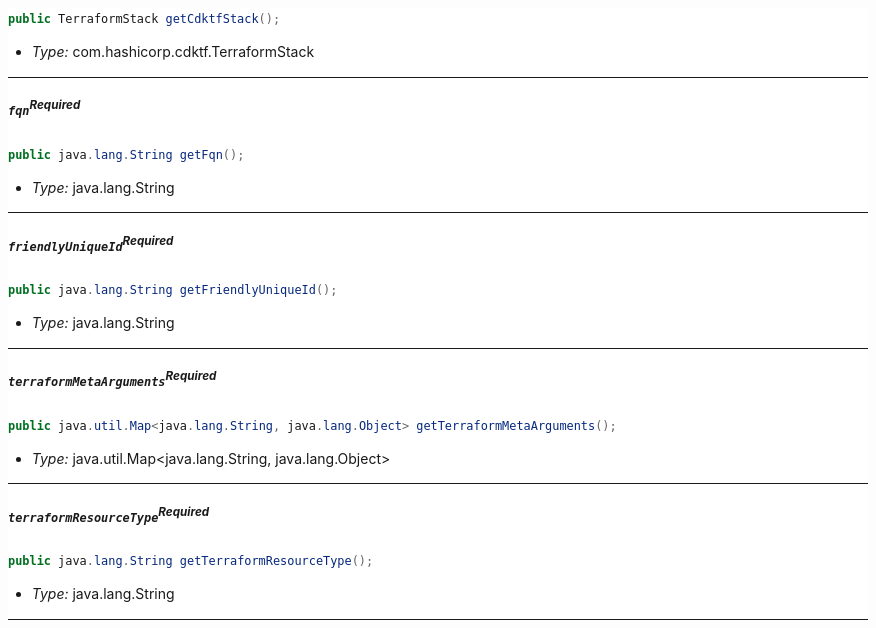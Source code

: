 ```java
public TerraformStack getCdktfStack();
```

- *Type:* com.hashicorp.cdktf.TerraformStack

---

##### `fqn`<sup>Required</sup> <a name="fqn" id="rhizo-co-terraform-provider-oci.healthChecksPingMonitor.HealthChecksPingMonitor.property.fqn"></a>

```java
public java.lang.String getFqn();
```

- *Type:* java.lang.String

---

##### `friendlyUniqueId`<sup>Required</sup> <a name="friendlyUniqueId" id="rhizo-co-terraform-provider-oci.healthChecksPingMonitor.HealthChecksPingMonitor.property.friendlyUniqueId"></a>

```java
public java.lang.String getFriendlyUniqueId();
```

- *Type:* java.lang.String

---

##### `terraformMetaArguments`<sup>Required</sup> <a name="terraformMetaArguments" id="rhizo-co-terraform-provider-oci.healthChecksPingMonitor.HealthChecksPingMonitor.property.terraformMetaArguments"></a>

```java
public java.util.Map<java.lang.String, java.lang.Object> getTerraformMetaArguments();
```

- *Type:* java.util.Map<java.lang.String, java.lang.Object>

---

##### `terraformResourceType`<sup>Required</sup> <a name="terraformResourceType" id="rhizo-co-terraform-provider-oci.healthChecksPingMonitor.HealthChecksPingMonitor.property.terraformResourceType"></a>

```java
public java.lang.String getTerraformResourceType();
```

- *Type:* java.lang.String

---

